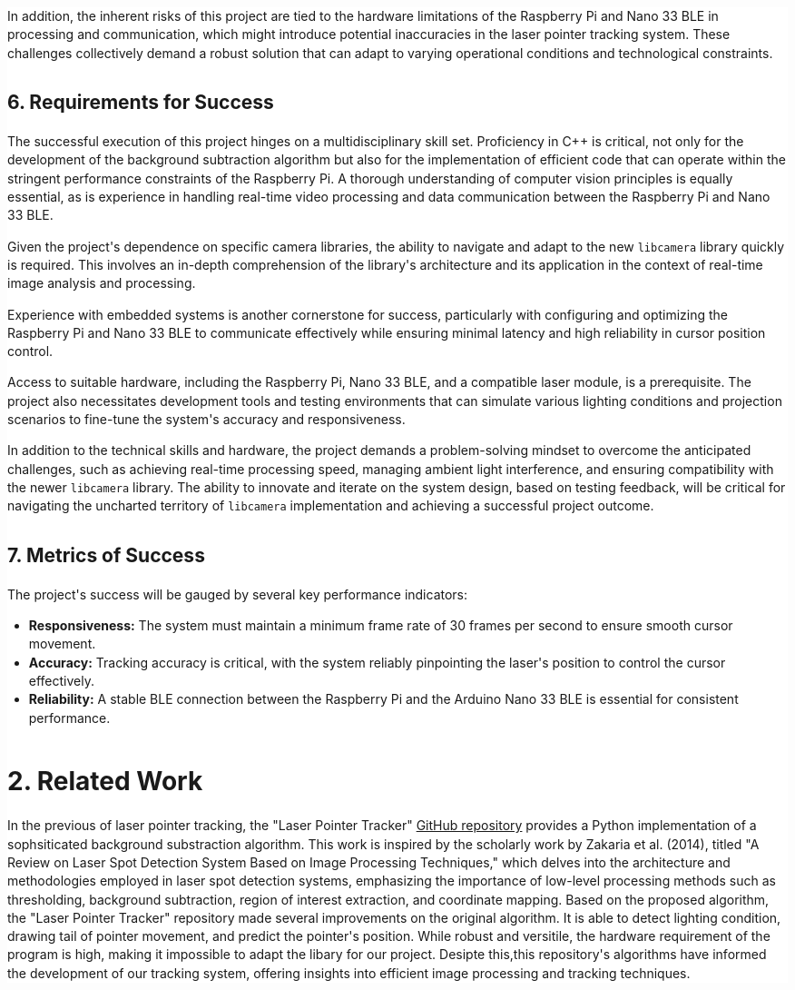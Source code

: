 In addition, the inherent risks of this project are tied to the hardware limitations of the Raspberry Pi and Nano 33 BLE in processing and communication, which might introduce potential inaccuracies in the laser pointer tracking system. These challenges collectively demand a robust solution that can adapt to varying operational conditions and technological constraints.

## 6. Requirements for Success

The successful execution of this project hinges on a multidisciplinary skill set. Proficiency in C++ is critical, not only for the development of the background subtraction algorithm but also for the implementation of efficient code that can operate within the stringent performance constraints of the Raspberry Pi. A thorough understanding of computer vision principles is equally essential, as is experience in handling real-time video processing and data communication between the Raspberry Pi and Nano 33 BLE.

Given the project's dependence on specific camera libraries, the ability to navigate and adapt to the new `libcamera` library quickly is required. This involves an in-depth comprehension of the library's architecture and its application in the context of real-time image analysis and processing.

Experience with embedded systems is another cornerstone for success, particularly with configuring and optimizing the Raspberry Pi and Nano 33 BLE to communicate effectively while ensuring minimal latency and high reliability in cursor position control.

Access to suitable hardware, including the Raspberry Pi, Nano 33 BLE, and a compatible laser module, is a prerequisite. The project also necessitates development tools and testing environments that can simulate various lighting conditions and projection scenarios to fine-tune the system's accuracy and responsiveness.

In addition to the technical skills and hardware, the project demands a problem-solving mindset to overcome the anticipated challenges, such as achieving real-time processing speed, managing ambient light interference, and ensuring compatibility with the newer `libcamera` library. The ability to innovate and iterate on the system design, based on testing feedback, will be critical for navigating the uncharted territory of `libcamera` implementation and achieving a successful project outcome.


## 7. Metrics of Success

The project's success will be gauged by several key performance indicators:

- **Responsiveness:** The system must maintain a minimum frame rate of 30 frames per second to ensure smooth cursor movement.
- **Accuracy:** Tracking accuracy is critical, with the system reliably pinpointing the laser's position to control the cursor effectively.
- **Reliability:** A stable BLE connection between the Raspberry Pi and the Arduino Nano 33 BLE is essential for consistent performance.

# 2. Related Work

In the previous of laser pointer tracking, the "Laser Pointer Tracker" [GitHub repository](https://github.com/sanette/laser) provides a Python implementation of a sophsiticated background substraction algorithm. This work is inspired by the scholarly work by Zakaria et al. (2014), titled "A Review on Laser Spot Detection System Based on Image Processing Techniques," which delves into the architecture and methodologies employed in laser spot detection systems, emphasizing the importance of low-level processing methods such as thresholding, background subtraction, region of interest extraction, and coordinate mapping. Based on the proposed algorithm, the "Laser Pointer Tracker" repository made several improvements on the original algorithm. It is able to detect lighting condition, drawing tail of pointer movement, and predict the pointer's position. While robust and versitile, the hardware requirement of the program is high, making it impossible to adapt the libary for our project. Desipte this,this repository's algorithms have informed the development of our tracking system, offering insights into efficient image processing and tracking techniques.
